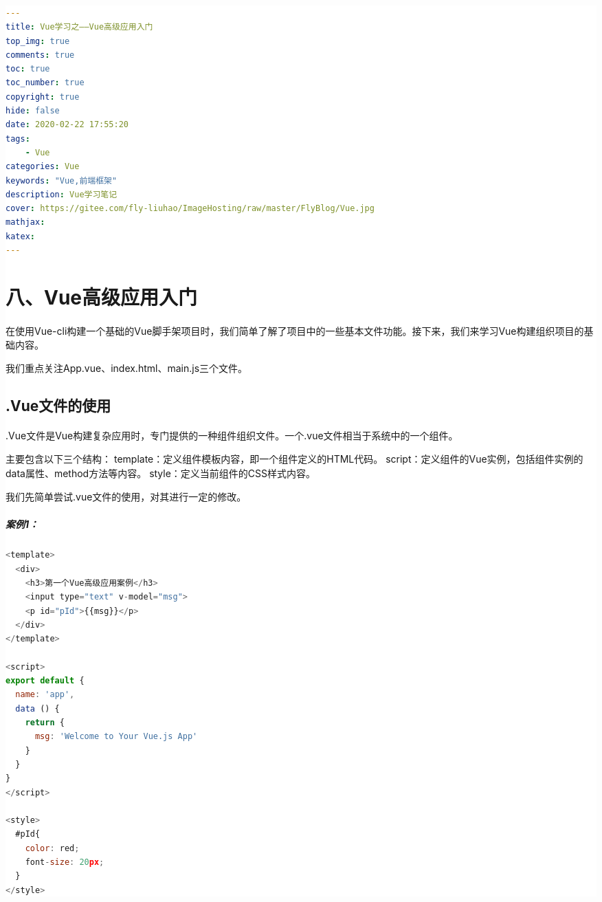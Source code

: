 ```yaml
---
title: Vue学习之——Vue高级应用入门
top_img: true
comments: true
toc: true
toc_number: true
copyright: true
hide: false
date: 2020-02-22 17:55:20
tags:
    - Vue
categories: Vue
keywords: "Vue,前端框架"
description: Vue学习笔记
cover: https://gitee.com/fly-liuhao/ImageHosting/raw/master/FlyBlog/Vue.jpg
mathjax:
katex:
---
```


# 八、Vue高级应用入门
在使用Vue-cli构建一个基础的Vue脚手架项目时，我们简单了解了项目中的一些基本文件功能。接下来，我们来学习Vue构建组织项目的基础内容。

我们重点关注App.vue、index.html、main.js三个文件。

## .Vue文件的使用
.Vue文件是Vue构建复杂应用时，专门提供的一种组件组织文件。一个.vue文件相当于系统中的一个组件。

主要包含以下三个结构：
template：定义组件模板内容，即一个组件定义的HTML代码。
script：定义组件的Vue实例，包括组件实例的data属性、method方法等内容。
style：定义当前组件的CSS样式内容。

我们先简单尝试.vue文件的使用，对其进行一定的修改。

##### 案例1：
```javascript
<template>
  <div>
    <h3>第一个Vue高级应用案例</h3>
    <input type="text" v-model="msg">
    <p id="pId">{{msg}}</p>
  </div>
</template>

<script>
export default {
  name: 'app',
  data () {
    return {
      msg: 'Welcome to Your Vue.js App'
    }
  }
}
</script>

<style>
  #pId{
    color: red;
    font-size: 20px;
  }
</style>
```